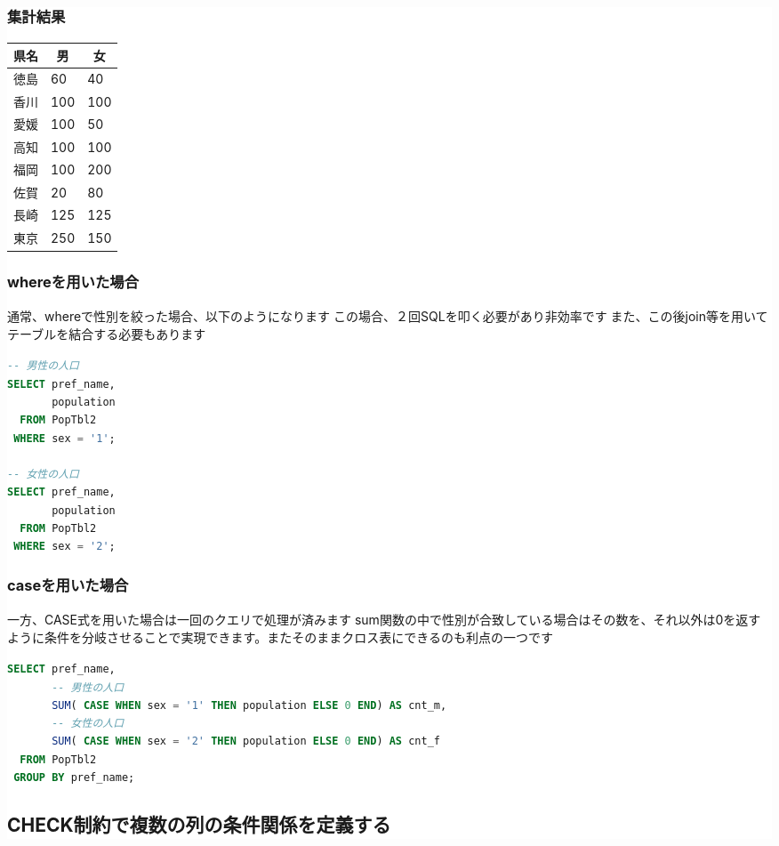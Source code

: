 ### 集計結果

| 県名 | 男   | 女   |
|------|------|------|
| 徳島 | 60   | 40   |
| 香川 | 100  | 100  |
| 愛媛 | 100  | 50   |
| 高知 | 100  | 100  |
| 福岡 | 100  | 200  |
| 佐賀 | 20   | 80   |
| 長崎 | 125  | 125  |
| 東京 | 250  | 150  |


### whereを用いた場合

通常、whereで性別を絞った場合、以下のようになります
この場合、２回SQLを叩く必要があり非効率です
また、この後join等を用いてテーブルを結合する必要もあります

```sql
-- 男性の人口
SELECT pref_name,
       population
  FROM PopTbl2
 WHERE sex = '1';

-- 女性の人口
SELECT pref_name,
       population
  FROM PopTbl2
 WHERE sex = '2';
```
### caseを用いた場合

一方、CASE式を用いた場合は一回のクエリで処理が済みます
sum関数の中で性別が合致している場合はその数を、それ以外は0を返すように条件を分岐させることで実現できます。またそのままクロス表にできるのも利点の一つです

```sql
SELECT pref_name,
       -- 男性の人口
       SUM( CASE WHEN sex = '1' THEN population ELSE 0 END) AS cnt_m,
       -- 女性の人口
       SUM( CASE WHEN sex = '2' THEN population ELSE 0 END) AS cnt_f
  FROM PopTbl2
 GROUP BY pref_name;
```
## CHECK制約で複数の列の条件関係を定義する
